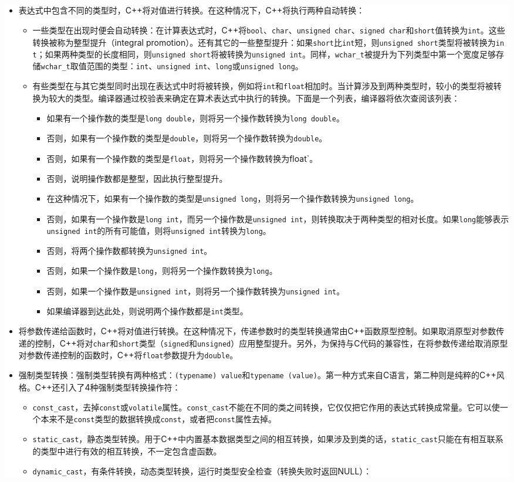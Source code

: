 

  * 表达式中包含不同的类型时，C++将对值进行转换。在这种情况下，C++将执行两种自动转换：



    * 一些类型在出现时便会自动转换：在计算表达式时，C++将`bool`、`char`、`unsigned char`、`signed char`和`short`值转换为`int`。这些转换被称为整型提升（integral promotion）。还有其它的一些整型提升：如果`short`比`int`短，则`unsigned short`类型将被转换为`int`；如果两种类型的长度相同，则`unsigned short`将被转换为`unsigned int`。同样，`wchar_t`被提升为下列类型中第一个宽度足够存储`wchar_t`取值范围的类型：`int`、`unsigned int`、`long`或`unsigned long`。


    * 有些类型在与其它类型同时出现在表达式中时将被转换，例如将`int`和`float`相加时。当计算涉及到两种类型时，较小的类型将被转换为较大的类型。编译器通过校验表来确定在算术表达式中执行的转换。下面是一个列表，编译器将依次查阅该列表：



      * 如果有一个操作数的类型是`long double`，则将另一个操作数转换为`long double`。


      * 否则，如果有一个操作数的类型是`double`，则将另一个操作数转换为`double`。


      * 否则，如果有一个操作数的类型是`float`，则将另一个操作数转换为float`。


      * 否则，说明操作数都是整型，因此执行整型提升。


      * 在这种情况下，如果有一个操作数的类型是`unsigned long`，则将另一个操作数转换为`unsigned long`。


      * 否则，如果有一个操作数是`long int`，而另一个操作数是`unsigned int`，则转换取决于两种类型的相对长度。如果`long`能够表示`unsigned int`的所有可能值，则将`unsigned int`转换为`long`。


      * 否则，将两个操作数都转换为`unsigned int`。


      * 否则，如果一个操作数是`long`，则将另一个操作数转换为`long`。


      * 否则，如果一个操作数是`unsigned int`，则将另一个操作数转换为`unsigned int`。


      * 如果编译器到达此处，则说明两个操作数都是`int`类型。






  * 将参数传递给函数时，C++将对值进行转换。在这种情况下，传递参数时的类型转换通常由C++函数原型控制。如果取消原型对参数传递的控制，C++将对`char`和`short`类型（`signed`和`unsigned`）应用整型提升。另外，为保持与C代码的兼容性，在将参数传递给取消原型对参数传递控制的函数时，C++将`float`参数提升为`double`。


  * 强制类型转换：强制类型转换有两种格式：`(typename) value`和`typename (value)`。第一种方式来自C语言，第二种则是纯粹的C++风格。C++还引入了4种强制类型转换操作符：



    * `const_cast`，去掉`const`或`volatile`属性。`const_cast`不能在不同的类之间转换，它仅仅把它作用的表达式转换成常量。它可以使一个本来不是`const`类型的数据转换成`const`，或者把`const`属性去掉。


    * `static_cast`，静态类型转换。用于C++中内置基本数据类型之间的相互转换，如果涉及到类的话，`static_cast`只能在有相互联系的类型中进行有效的相互转换，不一定包含虚函数。


    * `dynamic_cast`，有条件转换，动态类型转换，运行时类型安全检查（转换失败时返回NULL）：

